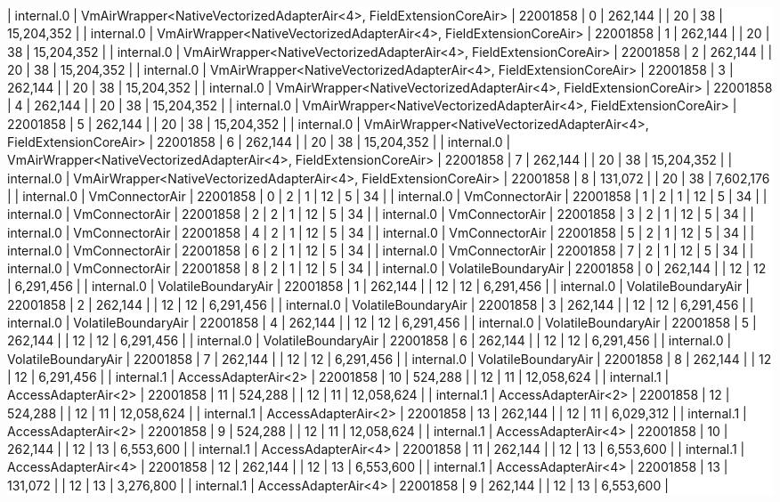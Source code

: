 | internal.0 | VmAirWrapper<NativeVectorizedAdapterAir<4>, FieldExtensionCoreAir> | 22001858 | 0 | 262,144 |  | 20 | 38 | 15,204,352 | 
| internal.0 | VmAirWrapper<NativeVectorizedAdapterAir<4>, FieldExtensionCoreAir> | 22001858 | 1 | 262,144 |  | 20 | 38 | 15,204,352 | 
| internal.0 | VmAirWrapper<NativeVectorizedAdapterAir<4>, FieldExtensionCoreAir> | 22001858 | 2 | 262,144 |  | 20 | 38 | 15,204,352 | 
| internal.0 | VmAirWrapper<NativeVectorizedAdapterAir<4>, FieldExtensionCoreAir> | 22001858 | 3 | 262,144 |  | 20 | 38 | 15,204,352 | 
| internal.0 | VmAirWrapper<NativeVectorizedAdapterAir<4>, FieldExtensionCoreAir> | 22001858 | 4 | 262,144 |  | 20 | 38 | 15,204,352 | 
| internal.0 | VmAirWrapper<NativeVectorizedAdapterAir<4>, FieldExtensionCoreAir> | 22001858 | 5 | 262,144 |  | 20 | 38 | 15,204,352 | 
| internal.0 | VmAirWrapper<NativeVectorizedAdapterAir<4>, FieldExtensionCoreAir> | 22001858 | 6 | 262,144 |  | 20 | 38 | 15,204,352 | 
| internal.0 | VmAirWrapper<NativeVectorizedAdapterAir<4>, FieldExtensionCoreAir> | 22001858 | 7 | 262,144 |  | 20 | 38 | 15,204,352 | 
| internal.0 | VmAirWrapper<NativeVectorizedAdapterAir<4>, FieldExtensionCoreAir> | 22001858 | 8 | 131,072 |  | 20 | 38 | 7,602,176 | 
| internal.0 | VmConnectorAir | 22001858 | 0 | 2 | 1 | 12 | 5 | 34 | 
| internal.0 | VmConnectorAir | 22001858 | 1 | 2 | 1 | 12 | 5 | 34 | 
| internal.0 | VmConnectorAir | 22001858 | 2 | 2 | 1 | 12 | 5 | 34 | 
| internal.0 | VmConnectorAir | 22001858 | 3 | 2 | 1 | 12 | 5 | 34 | 
| internal.0 | VmConnectorAir | 22001858 | 4 | 2 | 1 | 12 | 5 | 34 | 
| internal.0 | VmConnectorAir | 22001858 | 5 | 2 | 1 | 12 | 5 | 34 | 
| internal.0 | VmConnectorAir | 22001858 | 6 | 2 | 1 | 12 | 5 | 34 | 
| internal.0 | VmConnectorAir | 22001858 | 7 | 2 | 1 | 12 | 5 | 34 | 
| internal.0 | VmConnectorAir | 22001858 | 8 | 2 | 1 | 12 | 5 | 34 | 
| internal.0 | VolatileBoundaryAir | 22001858 | 0 | 262,144 |  | 12 | 12 | 6,291,456 | 
| internal.0 | VolatileBoundaryAir | 22001858 | 1 | 262,144 |  | 12 | 12 | 6,291,456 | 
| internal.0 | VolatileBoundaryAir | 22001858 | 2 | 262,144 |  | 12 | 12 | 6,291,456 | 
| internal.0 | VolatileBoundaryAir | 22001858 | 3 | 262,144 |  | 12 | 12 | 6,291,456 | 
| internal.0 | VolatileBoundaryAir | 22001858 | 4 | 262,144 |  | 12 | 12 | 6,291,456 | 
| internal.0 | VolatileBoundaryAir | 22001858 | 5 | 262,144 |  | 12 | 12 | 6,291,456 | 
| internal.0 | VolatileBoundaryAir | 22001858 | 6 | 262,144 |  | 12 | 12 | 6,291,456 | 
| internal.0 | VolatileBoundaryAir | 22001858 | 7 | 262,144 |  | 12 | 12 | 6,291,456 | 
| internal.0 | VolatileBoundaryAir | 22001858 | 8 | 262,144 |  | 12 | 12 | 6,291,456 | 
| internal.1 | AccessAdapterAir<2> | 22001858 | 10 | 524,288 |  | 12 | 11 | 12,058,624 | 
| internal.1 | AccessAdapterAir<2> | 22001858 | 11 | 524,288 |  | 12 | 11 | 12,058,624 | 
| internal.1 | AccessAdapterAir<2> | 22001858 | 12 | 524,288 |  | 12 | 11 | 12,058,624 | 
| internal.1 | AccessAdapterAir<2> | 22001858 | 13 | 262,144 |  | 12 | 11 | 6,029,312 | 
| internal.1 | AccessAdapterAir<2> | 22001858 | 9 | 524,288 |  | 12 | 11 | 12,058,624 | 
| internal.1 | AccessAdapterAir<4> | 22001858 | 10 | 262,144 |  | 12 | 13 | 6,553,600 | 
| internal.1 | AccessAdapterAir<4> | 22001858 | 11 | 262,144 |  | 12 | 13 | 6,553,600 | 
| internal.1 | AccessAdapterAir<4> | 22001858 | 12 | 262,144 |  | 12 | 13 | 6,553,600 | 
| internal.1 | AccessAdapterAir<4> | 22001858 | 13 | 131,072 |  | 12 | 13 | 3,276,800 | 
| internal.1 | AccessAdapterAir<4> | 22001858 | 9 | 262,144 |  | 12 | 13 | 6,553,600 | 